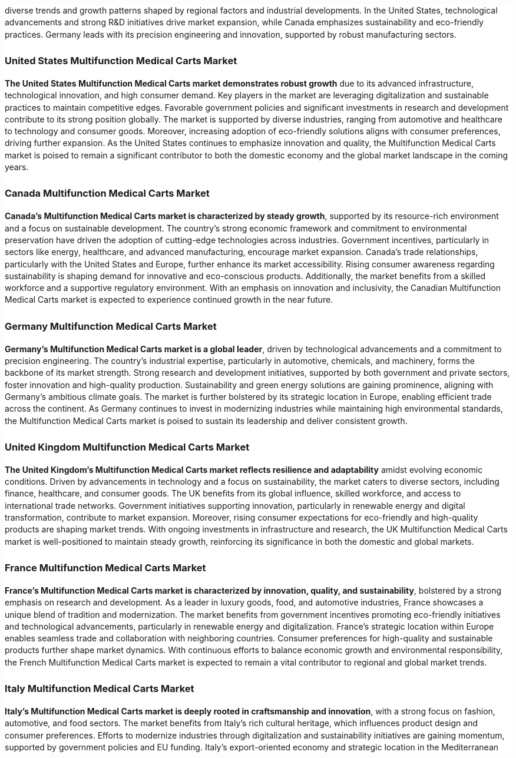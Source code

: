 diverse trends and growth patterns shaped by regional factors and industrial developments. In the United States, technological advancements and strong R&amp;D initiatives drive market expansion, while Canada emphasizes sustainability and eco-friendly practices. Germany leads with its precision engineering and innovation, supported by robust manufacturing sectors.</span></em></p></blockquote><h3><strong>United States Multifunction Medical Carts Market</strong></h3><p><strong>The United States Multifunction Medical Carts market demonstrates robust growth</strong> due to its advanced infrastructure, technological innovation, and high consumer demand. Key players in the market are leveraging digitalization and sustainable practices to maintain competitive edges. Favorable government policies and significant investments in research and development contribute to its strong position globally. The market is supported by diverse industries, ranging from automotive and healthcare to technology and consumer goods. Moreover, increasing adoption of eco-friendly solutions aligns with consumer preferences, driving further expansion. As the United States continues to emphasize innovation and quality, the Multifunction Medical Carts market is poised to remain a significant contributor to both the domestic economy and the global market landscape in the coming years.</p><h3><strong>Canada Multifunction Medical Carts Market</strong></h3><p><strong>Canada&rsquo;s Multifunction Medical Carts market is characterized by steady growth</strong>, supported by its resource-rich environment and a focus on sustainable development. The country&rsquo;s strong economic framework and commitment to environmental preservation have driven the adoption of cutting-edge technologies across industries. Government incentives, particularly in sectors like energy, healthcare, and advanced manufacturing, encourage market expansion. Canada&rsquo;s trade relationships, particularly with the United States and Europe, further enhance its market accessibility. Rising consumer awareness regarding sustainability is shaping demand for innovative and eco-conscious products. Additionally, the market benefits from a skilled workforce and a supportive regulatory environment. With an emphasis on innovation and inclusivity, the Canadian Multifunction Medical Carts market is expected to experience continued growth in the near future.</p><h3><strong>Germany Multifunction Medical Carts Market</strong></h3><p><strong>Germany&rsquo;s Multifunction Medical Carts market is a global leader</strong>, driven by technological advancements and a commitment to precision engineering. The country&rsquo;s industrial expertise, particularly in automotive, chemicals, and machinery, forms the backbone of its market strength. Strong research and development initiatives, supported by both government and private sectors, foster innovation and high-quality production. Sustainability and green energy solutions are gaining prominence, aligning with Germany&rsquo;s ambitious climate goals. The market is further bolstered by its strategic location in Europe, enabling efficient trade across the continent. As Germany continues to invest in modernizing industries while maintaining high environmental standards, the Multifunction Medical Carts market is poised to sustain its leadership and deliver consistent growth.</p><h3><strong>United Kingdom Multifunction Medical Carts Market</strong></h3><p><strong>The United Kingdom&rsquo;s Multifunction Medical Carts market reflects resilience and adaptability</strong> amidst evolving economic conditions. Driven by advancements in technology and a focus on sustainability, the market caters to diverse sectors, including finance, healthcare, and consumer goods. The UK benefits from its global influence, skilled workforce, and access to international trade networks. Government initiatives supporting innovation, particularly in renewable energy and digital transformation, contribute to market expansion. Moreover, rising consumer expectations for eco-friendly and high-quality products are shaping market trends. With ongoing investments in infrastructure and research, the UK Multifunction Medical Carts market is well-positioned to maintain steady growth, reinforcing its significance in both the domestic and global markets.</p><h3><strong>France Multifunction Medical Carts Market</strong></h3><p><strong>France&rsquo;s Multifunction Medical Carts market is characterized by innovation, quality, and sustainability</strong>, bolstered by a strong emphasis on research and development. As a leader in luxury goods, food, and automotive industries, France showcases a unique blend of tradition and modernization. The market benefits from government incentives promoting eco-friendly initiatives and technological advancements, particularly in renewable energy and digitalization. France&rsquo;s strategic location within Europe enables seamless trade and collaboration with neighboring countries. Consumer preferences for high-quality and sustainable products further shape market dynamics. With continuous efforts to balance economic growth and environmental responsibility, the French Multifunction Medical Carts market is expected to remain a vital contributor to regional and global market trends.</p><h3><strong>Italy Multifunction Medical Carts Market</strong></h3><p><strong>Italy&rsquo;s Multifunction Medical Carts market is deeply rooted in craftsmanship and innovation</strong>, with a strong focus on fashion, automotive, and food sectors. The market benefits from Italy&rsquo;s rich cultural heritage, which influences product design and consumer preferences. Efforts to modernize industries through digitalization and sustainability initiatives are gaining momentum, supported by government policies and EU funding. Italy&rsquo;s export-oriented economy and strategic location in the Mediterranean